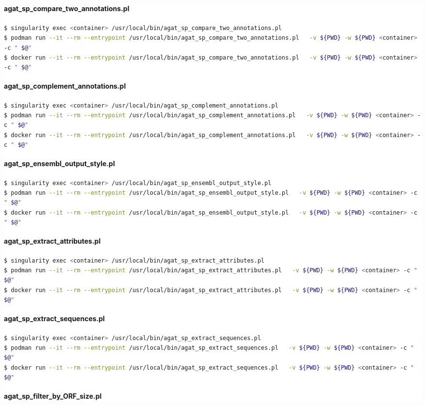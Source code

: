 
#### agat_sp_compare_two_annotations.pl

```bash
$ singularity exec <container> /usr/local/bin/agat_sp_compare_two_annotations.pl
$ podman run --it --rm --entrypoint /usr/local/bin/agat_sp_compare_two_annotations.pl   -v ${PWD} -w ${PWD} <container> -c " $@"
$ docker run --it --rm --entrypoint /usr/local/bin/agat_sp_compare_two_annotations.pl   -v ${PWD} -w ${PWD} <container> -c " $@"
```


#### agat_sp_complement_annotations.pl

```bash
$ singularity exec <container> /usr/local/bin/agat_sp_complement_annotations.pl
$ podman run --it --rm --entrypoint /usr/local/bin/agat_sp_complement_annotations.pl   -v ${PWD} -w ${PWD} <container> -c " $@"
$ docker run --it --rm --entrypoint /usr/local/bin/agat_sp_complement_annotations.pl   -v ${PWD} -w ${PWD} <container> -c " $@"
```


#### agat_sp_ensembl_output_style.pl

```bash
$ singularity exec <container> /usr/local/bin/agat_sp_ensembl_output_style.pl
$ podman run --it --rm --entrypoint /usr/local/bin/agat_sp_ensembl_output_style.pl   -v ${PWD} -w ${PWD} <container> -c " $@"
$ docker run --it --rm --entrypoint /usr/local/bin/agat_sp_ensembl_output_style.pl   -v ${PWD} -w ${PWD} <container> -c " $@"
```


#### agat_sp_extract_attributes.pl

```bash
$ singularity exec <container> /usr/local/bin/agat_sp_extract_attributes.pl
$ podman run --it --rm --entrypoint /usr/local/bin/agat_sp_extract_attributes.pl   -v ${PWD} -w ${PWD} <container> -c " $@"
$ docker run --it --rm --entrypoint /usr/local/bin/agat_sp_extract_attributes.pl   -v ${PWD} -w ${PWD} <container> -c " $@"
```


#### agat_sp_extract_sequences.pl

```bash
$ singularity exec <container> /usr/local/bin/agat_sp_extract_sequences.pl
$ podman run --it --rm --entrypoint /usr/local/bin/agat_sp_extract_sequences.pl   -v ${PWD} -w ${PWD} <container> -c " $@"
$ docker run --it --rm --entrypoint /usr/local/bin/agat_sp_extract_sequences.pl   -v ${PWD} -w ${PWD} <container> -c " $@"
```


#### agat_sp_filter_by_ORF_size.pl

